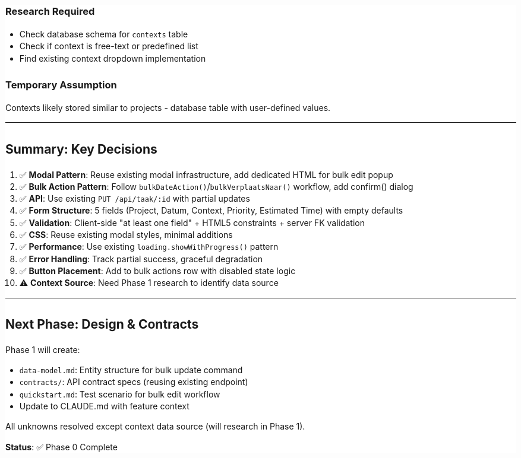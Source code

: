 ### Research Required
- Check database schema for `contexts` table
- Check if context is free-text or predefined list
- Find existing context dropdown implementation

### Temporary Assumption
Contexts likely stored similar to projects - database table with user-defined values.

---

## Summary: Key Decisions

1. ✅ **Modal Pattern**: Reuse existing modal infrastructure, add dedicated HTML for bulk edit popup
2. ✅ **Bulk Action Pattern**: Follow `bulkDateAction()`/`bulkVerplaatsNaar()` workflow, add confirm() dialog
3. ✅ **API**: Use existing `PUT /api/taak/:id` with partial updates
4. ✅ **Form Structure**: 5 fields (Project, Datum, Context, Priority, Estimated Time) with empty defaults
5. ✅ **Validation**: Client-side "at least one field" + HTML5 constraints + server FK validation
6. ✅ **CSS**: Reuse existing modal styles, minimal additions
7. ✅ **Performance**: Use existing `loading.showWithProgress()` pattern
8. ✅ **Error Handling**: Track partial success, graceful degradation
9. ✅ **Button Placement**: Add to bulk actions row with disabled state logic
10. ⚠️ **Context Source**: Need Phase 1 research to identify data source

---

## Next Phase: Design & Contracts

Phase 1 will create:
- `data-model.md`: Entity structure for bulk update command
- `contracts/`: API contract specs (reusing existing endpoint)
- `quickstart.md`: Test scenario for bulk edit workflow
- Update to CLAUDE.md with feature context

All unknowns resolved except context data source (will research in Phase 1).

**Status**: ✅ Phase 0 Complete
